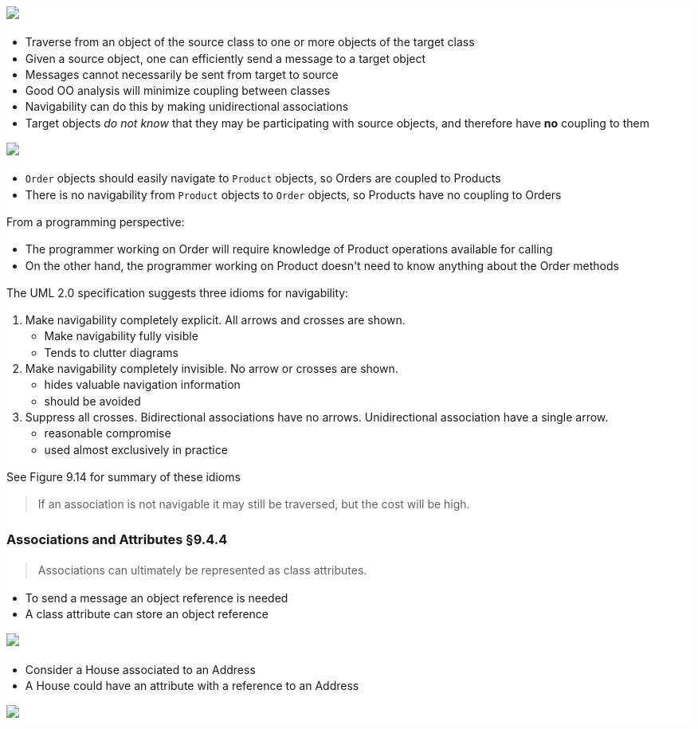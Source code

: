 ![][cls-source-target]

- Traverse from an object of the source class to one or more objects of the target class
- Given a source object, one can efficiently send a message to a target object
- Messages cannot necessarily be sent from target to source
- Good OO analysis will minimize coupling between classes
- Navigability can do this by making unidirectional associations
- Target objects *do not know* that they may be participating with source objects, and therefore have **no** coupling to them

![][cls-order-product]

- `Order` objects should easily navigate to `Product` objects, so Orders are coupled to Products
- There is no navigability from `Product` objects to `Order` objects, so Products have no coupling to Orders

From a programming perspective:

- The programmer working on Order will require knowledge of Product operations available for calling
- On the other hand, the programmer working on Product doesn't need to know anything about the Order methods

The UML 2.0 specification suggests three idioms for navigability:

1. Make navigability completely explicit. All arrows and crosses are shown.
	* Make navigability fully visible
	* Tends to clutter diagrams
2. Make navigability completely invisible. No arrow or crosses are shown.
	* hides valuable navigation information
	* should be avoided
3. Suppress all crosses. Bidirectional associations have no arrows. Unidirectional association have a single arrow.
	* reasonable compromise
	* used almost exclusively in practice

See Figure 9.14 for summary of these idioms

> If an association is not navigable it may still be traversed, but the cost will be high.
> 

### Associations and Attributes &sect;9.4.4 ###

> Associations can ultimately be represented as class attributes.
> 

- To send a message an object reference is needed
- A class attribute can store an object reference

![][cls-house-assoc]

- Consider a House associated to an Address
- A House could have an attribute with a reference to an Address

![][cls-house-attr]


[od-bookclub]: https://s3-us-west-2.amazonaws.com/oosa-wiki/uploads/images/Ch09-ObjectRoles-Club.png
[od-sections]: https://s3-us-west-2.amazonaws.com/oosa-wiki/uploads/images/Ch09-ObjectRoles-RRC.png
[od-unidir]: https://s3-us-west-2.amazonaws.com/oosa-wiki/uploads/images/Ch09-unidir.png
[od-relations1]: https://s3-us-west-2.amazonaws.com/oosa-wiki/uploads/images/Ch09-relations1.png
[cls-assoc-name]: https://s3-us-west-2.amazonaws.com/oosa-wiki/uploads/images/Ch09-assoc-name.png
[cls-role-name]: https://s3-us-west-2.amazonaws.com/oosa-wiki/uploads/images/Ch09-assoc-role.png
[cls-multiplicity]: https://s3-us-west-2.amazonaws.com/oosa-wiki/uploads/images/Ch09-assoc-role.png
[cls-assoc-self]: https://s3-us-west-2.amazonaws.com/oosa-wiki/uploads/images/Ch09-assoc-self.png
[cls-source-target]: http://yuml.me/33dc1a5c
[cls-order-product]: http://yuml.me/2ecb2e7d
[cls-house-assoc]: http://yuml.me/9a39aa66
[cls-house-attr]: http://yuml.me/faa698b8
[java-coll-over]: https://docs.oracle.com/javase/8/docs/technotes/guides/collections/overview.html
[java-coll-docs]: https://docs.oracle.com/javase/8/docs/api/java/util/Collection.html
[java-coll-tut]: http://docs.oracle.com/javase/tutorial/collections/intro/index.html
[java-coll-hier]: http://wiki3.cosc.canterbury.ac.nz/images/e/e9/JavaCollections.png
[cls-client-supplier]: http://yuml.me/25c24769
[cls-many-many]: https://s3-us-west-2.amazonaws.com/oosa-wiki/uploads/images/many-many.png
[cls-assoc-class]: https://s3-us-west-2.amazonaws.com/oosa-wiki/uploads/images/class-assoc.png
[cls-normal-job]: http://yuml.me/66227951